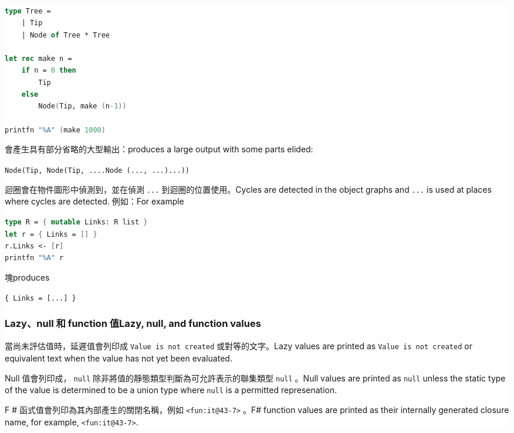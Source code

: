 ```fsharp
type Tree =
    | Tip
    | Node of Tree * Tree

let rec make n =
    if n = 0 then
        Tip
    else
        Node(Tip, make (n-1))

printfn "%A" (make 1000)
```

<span data-ttu-id="5d44e-221">會產生具有部分省略的大型輸出：</span><span class="sxs-lookup"><span data-stu-id="5d44e-221">produces a large output with some parts elided:</span></span>

```console
Node(Tip, Node(Tip, ....Node (..., ...)...))
```

<span data-ttu-id="5d44e-222">迴圈會在物件圖形中偵測到，並在偵測 `...` 到迴圈的位置使用。</span><span class="sxs-lookup"><span data-stu-id="5d44e-222">Cycles are detected in the object graphs and `...` is used at places where cycles are detected.</span></span> <span data-ttu-id="5d44e-223">例如：</span><span class="sxs-lookup"><span data-stu-id="5d44e-223">For example</span></span>

```fsharp
type R = { mutable Links: R list }
let r = { Links = [] }
r.Links <- [r]
printfn "%A" r
```

<span data-ttu-id="5d44e-224">塊</span><span class="sxs-lookup"><span data-stu-id="5d44e-224">produces</span></span>

```console
{ Links = [...] }
```

### <a name="lazy-null-and-function-values"></a><span data-ttu-id="5d44e-225">Lazy、null 和 function 值</span><span class="sxs-lookup"><span data-stu-id="5d44e-225">Lazy, null, and function values</span></span>

<span data-ttu-id="5d44e-226">當尚未評估值時，延遲值會列印成 `Value is not created` 或對等的文字。</span><span class="sxs-lookup"><span data-stu-id="5d44e-226">Lazy values are printed as `Value is not created` or equivalent text when the value has not yet been evaluated.</span></span>

<span data-ttu-id="5d44e-227">Null 值會列印成， `null` 除非將值的靜態類型判斷為可允許表示的聯集類型 `null` 。</span><span class="sxs-lookup"><span data-stu-id="5d44e-227">Null values are printed as `null` unless the static type of the value is determined to be a union type where `null` is a permitted represenation.</span></span>

<span data-ttu-id="5d44e-228">F # 函式值會列印為其內部產生的關閉名稱，例如 `<fun:it@43-7>` 。</span><span class="sxs-lookup"><span data-stu-id="5d44e-228">F# function values are printed as their internally generated closure name, for example, `<fun:it@43-7>`.</span></span>
